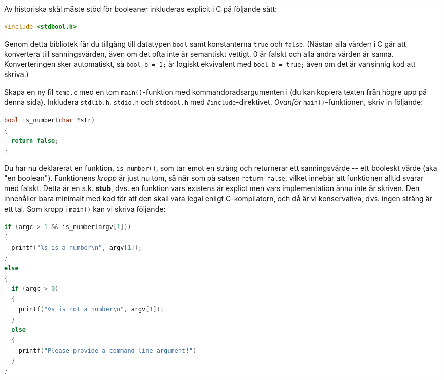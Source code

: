 Av historiska skäl måste stöd för booleaner inkluderas explicit i C på
följande sätt:

```c
#include <stdbool.h>
```

Genom detta bibliotek får du tillgång till datatypen `bool` samt
konstanterna `true` och `false`. (Nästan alla värden i C går att
konvertera till sanningsvärden, även om det ofta inte är
semantiskt vettigt. 0 är falskt och alla andra värden är sanna.
Konverteringen sker automatiskt, så `bool b = 1;` är logiskt
ekvivalent med `bool b = true;` även om det är vansinnig kod att
skriva.)

Skapa en ny fil `temp.c` med en tom `main()`-funktion med
kommandoradsargumenten i (du kan kopiera texten från högre upp på
denna sida). Inkludera `stdlib.h`, `stdio.h` och `stdbool.h` med
`#include`-direktivet. _Ovanför_ `main()`-funktionen, skriv in
följande:

```c
bool is_number(char *str)
{
  return false;
}
```

Du har nu deklarerat en funktion, `is_number()`, som tar emot en
sträng och returnerar ett sanningsvärde -- ett booleskt värde (aka
"en boolean"). Funktionens _kropp_ är just nu tom, så när som på
satsen `return false`, vilket innebär att funktionen alltid svarar
med falskt. Detta är en s.k. **stub**, dvs. en funktion vars
existens är explict men vars implementation ännu inte är skriven.
Den innehåller bara minimalt med kod för att den skall vara legal
enligt C-kompilatorn, och då är vi konservativa, dvs. ingen sträng
är ett tal. Som kropp i `main()` kan vi skriva följande:

```c
if (argc > 1 && is_number(argv[1]))
{
  printf("%s is a number\n", argv[1]);
}
else
{
  if (argc > 0)
  {
    printf("%s is not a number\n", argv[1]);
  }
  else
  {
    printf("Please provide a command line argument!")
  }
}
```
